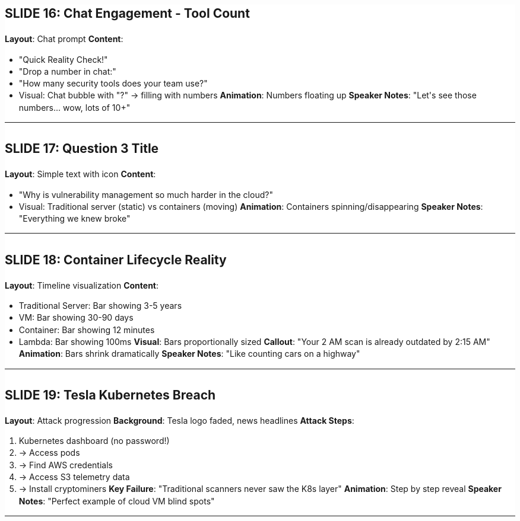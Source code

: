 ## SLIDE 16: Chat Engagement - Tool Count
**Layout**: Chat prompt
**Content**: 
- "Quick Reality Check!"
- "Drop a number in chat:"
- "How many security tools does your team use?"
- Visual: Chat bubble with "?" → filling with numbers
**Animation**: Numbers floating up
**Speaker Notes**: "Let's see those numbers... wow, lots of 10+"

---

## SLIDE 17: Question 3 Title
**Layout**: Simple text with icon
**Content**: 
- "Why is vulnerability management so much harder in the cloud?"
- Visual: Traditional server (static) vs containers (moving)
**Animation**: Containers spinning/disappearing
**Speaker Notes**: "Everything we knew broke"

---

## SLIDE 18: Container Lifecycle Reality
**Layout**: Timeline visualization
**Content**:
- Traditional Server: Bar showing 3-5 years
- VM: Bar showing 30-90 days
- Container: Bar showing 12 minutes
- Lambda: Bar showing 100ms
**Visual**: Bars proportionally sized
**Callout**: "Your 2 AM scan is already outdated by 2:15 AM"
**Animation**: Bars shrink dramatically
**Speaker Notes**: "Like counting cars on a highway"

---

## SLIDE 19: Tesla Kubernetes Breach
**Layout**: Attack progression
**Background**: Tesla logo faded, news headlines
**Attack Steps**:
1. Kubernetes dashboard (no password!)
2. → Access pods
3. → Find AWS credentials
4. → Access S3 telemetry data
5. → Install cryptominers
**Key Failure**: "Traditional scanners never saw the K8s layer"
**Animation**: Step by step reveal
**Speaker Notes**: "Perfect example of cloud VM blind spots"

---